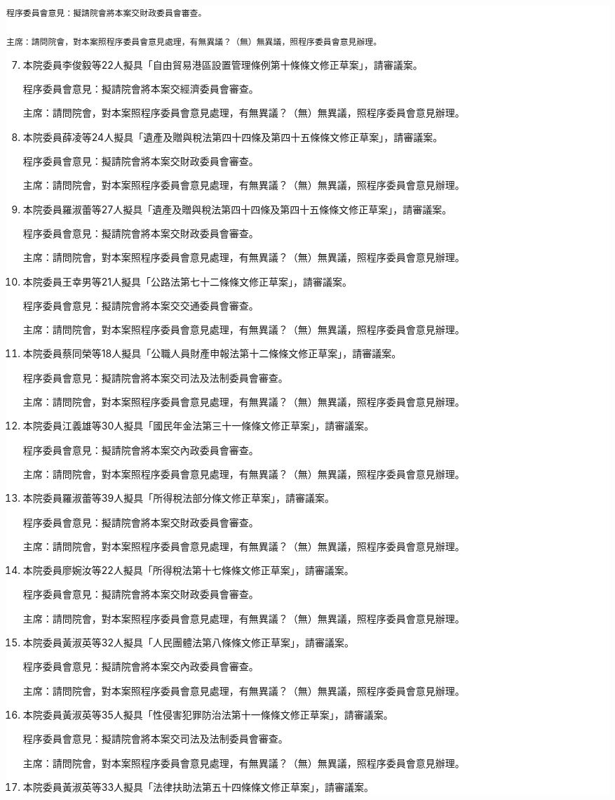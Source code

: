     程序委員會意見：擬請院會將本案交財政委員會審查。

    主席：請問院會，對本案照程序委員會意見處理，有無異議？（無）無異議，照程序委員會意見辦理。

7. 本院委員李俊毅等22人擬具「自由貿易港區設置管理條例第十條條文修正草案」，請審議案。

    程序委員會意見：擬請院會將本案交經濟委員會審查。

    主席：請問院會，對本案照程序委員會意見處理，有無異議？（無）無異議，照程序委員會意見辦理。

8. 本院委員薛凌等24人擬具「遺產及贈與稅法第四十四條及第四十五條條文修正草案」，請審議案。

    程序委員會意見：擬請院會將本案交財政委員會審查。

    主席：請問院會，對本案照程序委員會意見處理，有無異議？（無）無異議，照程序委員會意見辦理。

9. 本院委員羅淑蕾等27人擬具「遺產及贈與稅法第四十四條及第四十五條條文修正草案」，請審議案。

    程序委員會意見：擬請院會將本案交財政委員會審查。

    主席：請問院會，對本案照程序委員會意見處理，有無異議？（無）無異議，照程序委員會意見辦理。

10. 本院委員王幸男等21人擬具「公路法第七十二條條文修正草案」，請審議案。

    程序委員會意見：擬請院會將本案交交通委員會審查。

    主席：請問院會，對本案照程序委員會意見處理，有無異議？（無）無異議，照程序委員會意見辦理。

11. 本院委員蔡同榮等18人擬具「公職人員財產申報法第十二條條文修正草案」，請審議案。

    程序委員會意見：擬請院會將本案交司法及法制委員會審查。

    主席：請問院會，對本案照程序委員會意見處理，有無異議？（無）無異議，照程序委員會意見辦理。

12. 本院委員江義雄等30人擬具「國民年金法第三十一條條文修正草案」，請審議案。

    程序委員會意見：擬請院會將本案交內政委員會審查。

    主席：請問院會，對本案照程序委員會意見處理，有無異議？（無）無異議，照程序委員會意見辦理。

13. 本院委員羅淑蕾等39人擬具「所得稅法部分條文修正草案」，請審議案。

    程序委員會意見：擬請院會將本案交財政委員會審查。

    主席：請問院會，對本案照程序委員會意見處理，有無異議？（無）無異議，照程序委員會意見辦理。

14. 本院委員廖婉汝等22人擬具「所得稅法第十七條條文修正草案」，請審議案。

    程序委員會意見：擬請院會將本案交財政委員會審查。

    主席：請問院會，對本案照程序委員會意見處理，有無異議？（無）無異議，照程序委員會意見辦理。

15. 本院委員黃淑英等32人擬具「人民團體法第八條條文修正草案」，請審議案。

    程序委員會意見：擬請院會將本案交內政委員會審查。

    主席：請問院會，對本案照程序委員會意見處理，有無異議？（無）無異議，照程序委員會意見辦理。

16. 本院委員黃淑英等35人擬具「性侵害犯罪防治法第十一條條文修正草案」，請審議案。

    程序委員會意見：擬請院會將本案交司法及法制委員會審查。

    主席：請問院會，對本案照程序委員會意見處理，有無異議？（無）無異議，照程序委員會意見辦理。

17. 本院委員黃淑英等33人擬具「法律扶助法第五十四條條文修正草案」，請審議案。

